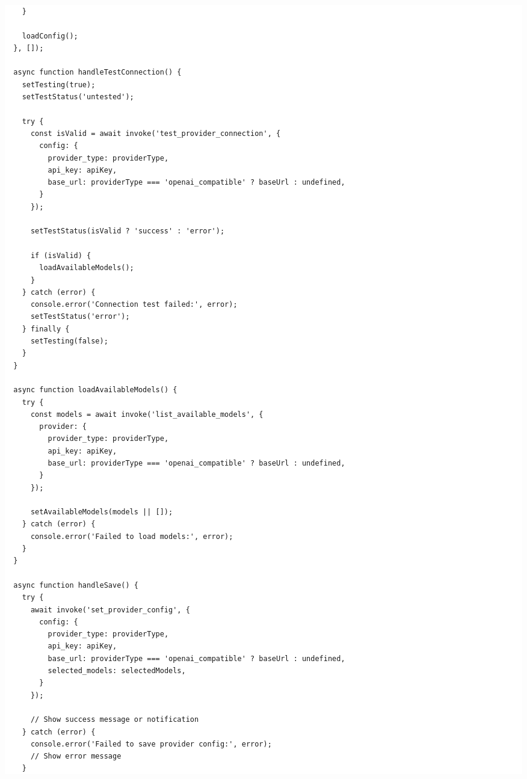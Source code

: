 ```tsx
    }
    
    loadConfig();
  }, []);

  async function handleTestConnection() {
    setTesting(true);
    setTestStatus('untested');
    
    try {
      const isValid = await invoke('test_provider_connection', {
        config: {
          provider_type: providerType,
          api_key: apiKey,
          base_url: providerType === 'openai_compatible' ? baseUrl : undefined,
        }
      });
      
      setTestStatus(isValid ? 'success' : 'error');
      
      if (isValid) {
        loadAvailableModels();
      }
    } catch (error) {
      console.error('Connection test failed:', error);
      setTestStatus('error');
    } finally {
      setTesting(false);
    }
  }

  async function loadAvailableModels() {
    try {
      const models = await invoke('list_available_models', {
        provider: {
          provider_type: providerType,
          api_key: apiKey,
          base_url: providerType === 'openai_compatible' ? baseUrl : undefined,
        }
      });
      
      setAvailableModels(models || []);
    } catch (error) {
      console.error('Failed to load models:', error);
    }
  }

  async function handleSave() {
    try {
      await invoke('set_provider_config', {
        config: {
          provider_type: providerType,
          api_key: apiKey,
          base_url: providerType === 'openai_compatible' ? baseUrl : undefined,
          selected_models: selectedModels,
        }
      });
      
      // Show success message or notification
    } catch (error) {
      console.error('Failed to save provider config:', error);
      // Show error message
    }
```